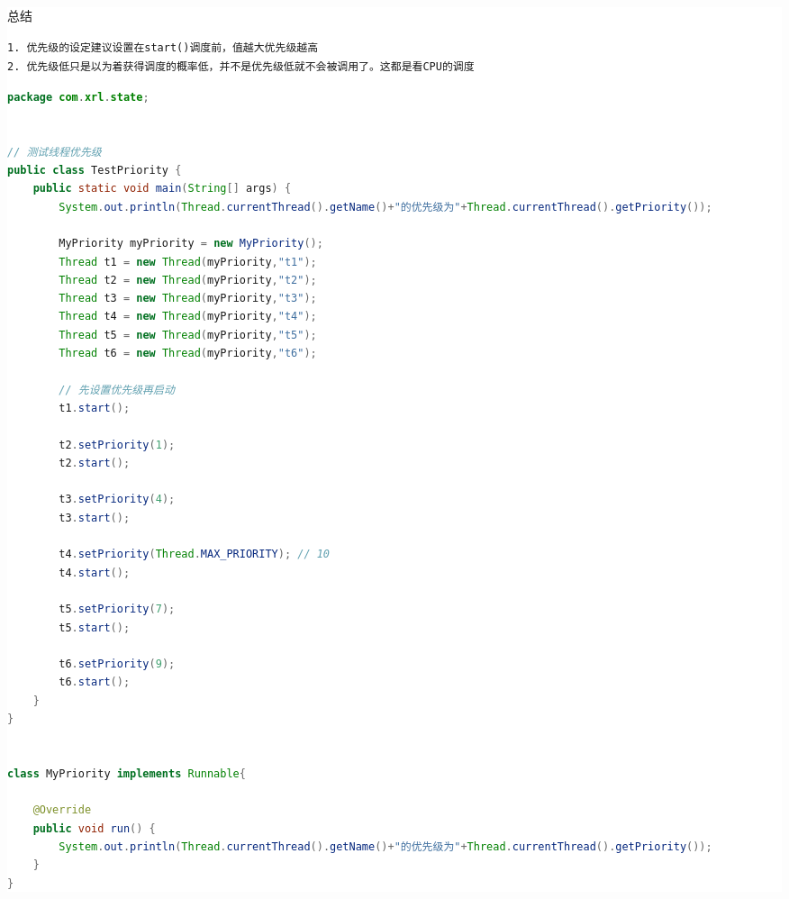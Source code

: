 总结 

	1. 优先级的设定建议设置在start()调度前，值越大优先级越高
 	2. 优先级低只是以为着获得调度的概率低，并不是优先级低就不会被调用了。这都是看CPU的调度

```java
package com.xrl.state;


// 测试线程优先级
public class TestPriority {
    public static void main(String[] args) {
        System.out.println(Thread.currentThread().getName()+"的优先级为"+Thread.currentThread().getPriority());

        MyPriority myPriority = new MyPriority();
        Thread t1 = new Thread(myPriority,"t1");
        Thread t2 = new Thread(myPriority,"t2");
        Thread t3 = new Thread(myPriority,"t3");
        Thread t4 = new Thread(myPriority,"t4");
        Thread t5 = new Thread(myPriority,"t5");
        Thread t6 = new Thread(myPriority,"t6");

        // 先设置优先级再启动
        t1.start();

        t2.setPriority(1);
        t2.start();

        t3.setPriority(4);
        t3.start();

        t4.setPriority(Thread.MAX_PRIORITY); // 10
        t4.start();

        t5.setPriority(7);
        t5.start();

        t6.setPriority(9);
        t6.start();
    }
}


class MyPriority implements Runnable{

    @Override
    public void run() {
        System.out.println(Thread.currentThread().getName()+"的优先级为"+Thread.currentThread().getPriority());
    }
}
```
